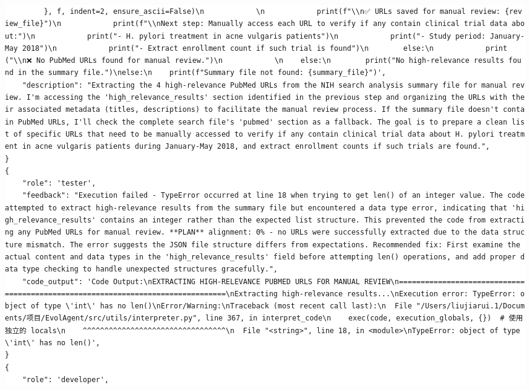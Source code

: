 ```
         }, f, indent=2, ensure_ascii=False)\n            \n            print(f"\\n✅ URLs saved for manual review: {review_file}")\n            print(f"\\nNext step: Manually access each URL to verify if any contain clinical trial data about:")\n            print("- H. pylori treatment in acne vulgaris patients")\n            print("- Study period: January-May 2018")\n            print("- Extract enrollment count if such trial is found")\n        else:\n            print("\\n❌ No PubMed URLs found for manual review.")\n            \n    else:\n        print("No high-relevance results found in the summary file.")\nelse:\n    print(f"Summary file not found: {summary_file}")',
    "description": "Extracting the 4 high-relevance PubMed URLs from the NIH search analysis summary file for manual review. I'm accessing the 'high_relevance_results' section identified in the previous step and organizing the URLs with their associated metadata (titles, descriptions) to facilitate the manual review process. If the summary file doesn't contain PubMed URLs, I'll check the complete search file's 'pubmed' section as a fallback. The goal is to prepare a clean list of specific URLs that need to be manually accessed to verify if any contain clinical trial data about H. pylori treatment in acne vulgaris patients during January-May 2018, and extract enrollment counts if such trials are found.",
}
{
    "role": 'tester',
    "feedback": "Execution failed - TypeError occurred at line 18 when trying to get len() of an integer value. The code attempted to extract high-relevance results from the summary file but encountered a data type error, indicating that 'high_relevance_results' contains an integer rather than the expected list structure. This prevented the code from extracting any PubMed URLs for manual review. **PLAN** alignment: 0% - no URLs were successfully extracted due to the data structure mismatch. The error suggests the JSON file structure differs from expectations. Recommended fix: First examine the actual content and data types in the 'high_relevance_results' field before attempting len() operations, and add proper data type checking to handle unexpected structures gracefully.",
    "code_output": 'Code Output:\nEXTRACTING HIGH-RELEVANCE PUBMED URLS FOR MANUAL REVIEW\n================================================================================\nExtracting high-relevance results...\nExecution error: TypeError: object of type \'int\' has no len()\nError/Warning:\nTraceback (most recent call last):\n  File "/Users/liujiarui.1/Documents/项目/EvolAgent/src/utils/interpreter.py", line 367, in interpret_code\n    exec(code, execution_globals, {})  # 使用独立的 locals\n    ^^^^^^^^^^^^^^^^^^^^^^^^^^^^^^^^^\n  File "<string>", line 18, in <module>\nTypeError: object of type \'int\' has no len()',
}
{
    "role": 'developer',
```
